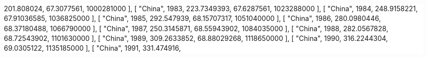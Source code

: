 201.808024,
67.3077561,
1000281000 
],
[
 "China",
1983,
223.7349393,
67.6287561,
1023288000 
],
[
 "China",
1984,
248.9158221,
67.91036585,
1036825000 
],
[
 "China",
1985,
292.547939,
68.15707317,
1051040000 
],
[
 "China",
1986,
280.0980446,
68.37180488,
1066790000 
],
[
 "China",
1987,
250.3145871,
68.55943902,
1084035000 
],
[
 "China",
1988,
282.0567828,
68.72543902,
1101630000 
],
[
 "China",
1989,
309.2633852,
68.88029268,
1118650000 
],
[
 "China",
1990,
316.2244304,
69.0305122,
1135185000 
],
[
 "China",
1991,
331.474916,